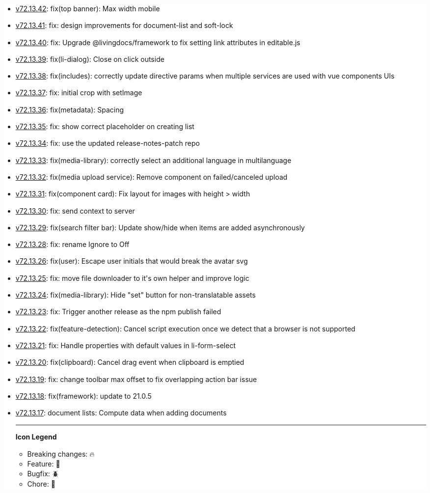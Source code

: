 - [v72.13.42](https://github.com/livingdocsIO/livingdocs-editor/releases/tag/v72.13.42): fix(top banner): Max width mobile
- [v72.13.41](https://github.com/livingdocsIO/livingdocs-editor/releases/tag/v72.13.41): fix: design improvements for document-list and soft-lock
- [v72.13.40](https://github.com/livingdocsIO/livingdocs-editor/releases/tag/v72.13.40): fix: Upgrade @livingdocs/framework to fix setting link attributes in editable.js
- [v72.13.39](https://github.com/livingdocsIO/livingdocs-editor/releases/tag/v72.13.39): fix(li-dialog): Close on click outside
- [v72.13.38](https://github.com/livingdocsIO/livingdocs-editor/releases/tag/v72.13.38): fix(includes): correctly update directive params when multiple services are used with vue components UIs
- [v72.13.37](https://github.com/livingdocsIO/livingdocs-editor/releases/tag/v72.13.37): fix: initial crop with setImage
- [v72.13.36](https://github.com/livingdocsIO/livingdocs-editor/releases/tag/v72.13.36): fix(metadata): Spacing
- [v72.13.35](https://github.com/livingdocsIO/livingdocs-editor/releases/tag/v72.13.35): fix: show correct placeholder on creating list
- [v72.13.34](https://github.com/livingdocsIO/livingdocs-editor/releases/tag/v72.13.34): fix: use the updated release-notes-patch repo
- [v72.13.33](https://github.com/livingdocsIO/livingdocs-editor/releases/tag/v72.13.33): fix(media-library): correctly select an additional language in multilanguage
- [v72.13.32](https://github.com/livingdocsIO/livingdocs-editor/releases/tag/v72.13.32): fix(media upload service): Remove component on failed/canceled upload
- [v72.13.31](https://github.com/livingdocsIO/livingdocs-editor/releases/tag/v72.13.31): fix(component card): Fix layout for images with height > width
- [v72.13.30](https://github.com/livingdocsIO/livingdocs-editor/releases/tag/v72.13.30): fix: send context to server
- [v72.13.29](https://github.com/livingdocsIO/livingdocs-editor/releases/tag/v72.13.29): fix(search filter bar): Update show/hide when items are added asynchronously
- [v72.13.28](https://github.com/livingdocsIO/livingdocs-editor/releases/tag/v72.13.28): fix: rename Ignore to Off
- [v72.13.26](https://github.com/livingdocsIO/livingdocs-editor/releases/tag/v72.13.26): fix(user): Escape user initials that would break the avatar svg
- [v72.13.25](https://github.com/livingdocsIO/livingdocs-editor/releases/tag/v72.13.25): fix: move file downloader to it's own helper and improve logic
- [v72.13.24](https://github.com/livingdocsIO/livingdocs-editor/releases/tag/v72.13.24): fix(media-library): Hide "set" button for non-translatable assets
- [v72.13.23](https://github.com/livingdocsIO/livingdocs-editor/releases/tag/v72.13.23): fix: Trigger another release as the npm publish failed
- [v72.13.22](https://github.com/livingdocsIO/livingdocs-editor/releases/tag/v72.13.22): fix(feature-detection): Cancel script execution once we detect that a browser is not supported
- [v72.13.21](https://github.com/livingdocsIO/livingdocs-editor/releases/tag/v72.13.21): fix: Handle properties with default values in li-form-select
- [v72.13.20](https://github.com/livingdocsIO/livingdocs-editor/releases/tag/v72.13.20): fix(clipboard): Cancel drag event when clipboard is emptied
- [v72.13.19](https://github.com/livingdocsIO/livingdocs-editor/releases/tag/v72.13.19): fix: change toolbar max offset to fix overlapping action bar issue
- [v72.13.18](https://github.com/livingdocsIO/livingdocs-editor/releases/tag/v72.13.18): fix(framework): update to 21.0.5
- [v72.13.17](https://github.com/livingdocsIO/livingdocs-editor/releases/tag/v72.13.17): document lists: Compute data when adding documents

  ---
  **Icon Legend**
  * Breaking changes: :fire:
  * Feature: :gift:
  * Bugfix: :beetle:
  * Chore: :wrench:

